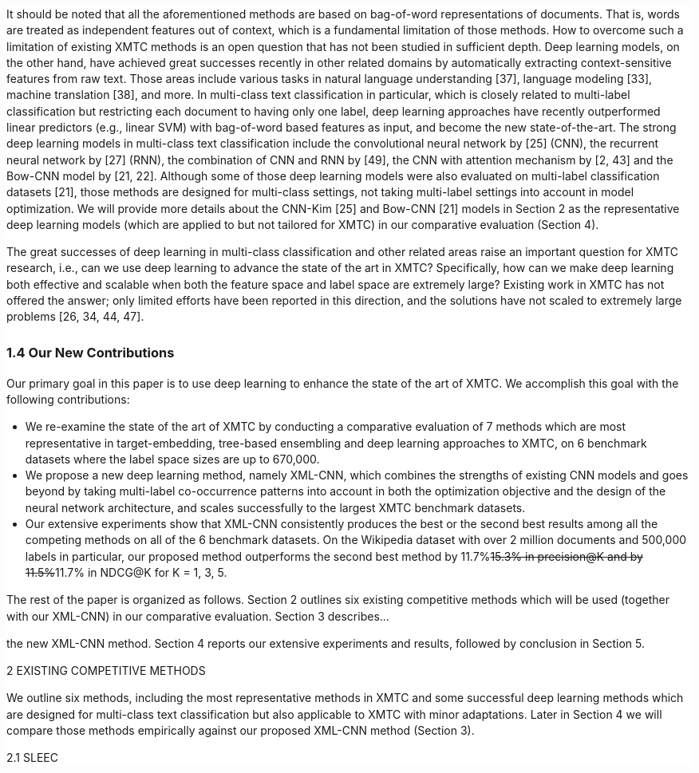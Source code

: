 <p>It should be noted that all the aforementioned methods are based on bag-of-word representations of documents. That is, words are treated as independent features out of context, which is a fundamental limitation of those methods. How to overcome such a limitation of existing XMTC methods is an open question that has not been studied in sufficient depth. Deep learning models, on the other hand, have achieved great successes recently in other related domains by automatically extracting context-sensitive features from raw text. Those areas include various tasks in natural language understanding [37], language modeling [33], machine translation [38], and more. In multi-class text classification in particular, which is closely related to multi-label classification but restricting each document to having only one label, deep learning approaches have recently outperformed linear predictors (e.g., linear SVM) with bag-of-word based features as input, and become the new state-of-the-art. The strong deep learning models in multi-class text classification include the convolutional neural network by [25] (CNN), the recurrent neural network by [27] (RNN), the combination of CNN and RNN by [49], the CNN with attention mechanism by [2, 43] and the Bow-CNN model by [21, 22]. Although some of those deep learning models were also evaluated on multi-label classification datasets [21], those methods are designed for multi-class settings, not taking multi-label settings into account in model optimization. We will provide more details about the CNN-Kim [25] and Bow-CNN [21] models in Section 2 as the representative deep learning models (which are applied to but not tailored for XMTC) in our comparative evaluation (Section 4).</p>
<p>The great successes of deep learning in multi-class classification and other related areas raise an important question for XMTC research, i.e., can we use deep learning to advance the state of the art in XMTC? Specifically, how can we make deep learning both effective and scalable when both the feature space and label space are extremely large? Existing work in XMTC has not offered the answer; only limited efforts have been reported in this direction, and the solutions have not scaled to extremely large problems [26, 34, 44, 47].</p>
<h3>1.4 Our New Contributions</h3>
<p>Our primary goal in this paper is to use deep learning to enhance the state of the art of XMTC. We accomplish this goal with the following contributions:</p>
<ul>
<li>We re-examine the state of the art of XMTC by conducting a comparative evaluation of 7 methods which are most representative in target-embedding, tree-based ensembling and deep learning approaches to XMTC, on 6 benchmark datasets where the label space sizes are up to 670,000.</li>
<li>We propose a new deep learning method, namely XML-CNN, which combines the strengths of existing CNN models and goes beyond by taking multi-label co-occurrence patterns into account in both the optimization objective and the design of the neural network architecture, and scales successfully to the largest XMTC benchmark datasets.</li>
<li>Our extensive experiments show that XML-CNN consistently produces the best or the second best results among all the competing methods on all of the 6 benchmark datasets. On the Wikipedia dataset with over 2 million documents and 500,000 labels in particular, our proposed method outperforms the second best method by 11.7%<del>15.3% in precision@K and by 11.5%</del>11.7% in NDCG@K for K = 1, 3, 5.</li>
</ul>
<p>The rest of the paper is organized as follows. Section 2 outlines six existing competitive methods which will be used (together with our XML-CNN) in our comparative evaluation. Section 3 describes...</p>
<p>the new XML-CNN method. Section 4 reports our extensive experiments and results, followed by conclusion in Section 5.</p>
<p>2 EXISTING COMPETITIVE METHODS</p>
<p>We outline six methods, including the most representative methods in XMTC and some successful deep learning methods which are designed for multi-class text classification but also applicable to XMTC with minor adaptations. Later in Section 4 we will compare those methods empirically against our proposed XML-CNN method (Section 3).</p>
<p>2.1 SLEEC</p>